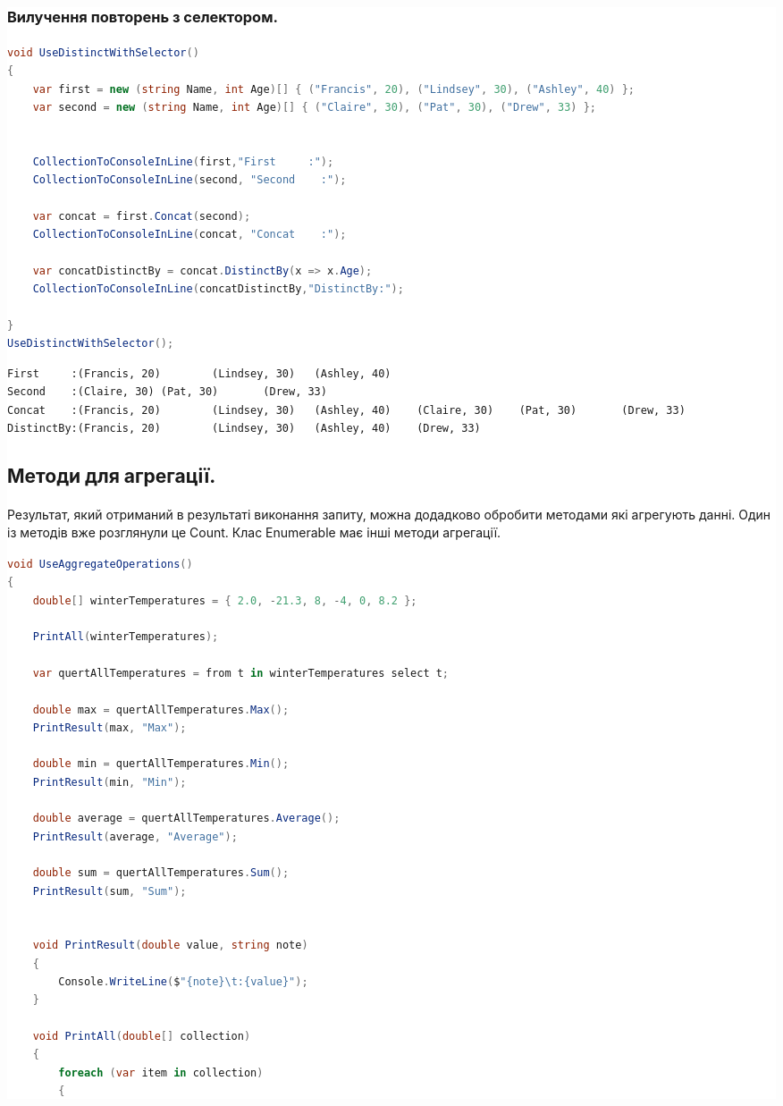 ### Вилучення повторень з селектором.
```cs
void UseDistinctWithSelector()
{
    var first = new (string Name, int Age)[] { ("Francis", 20), ("Lindsey", 30), ("Ashley", 40) };
    var second = new (string Name, int Age)[] { ("Claire", 30), ("Pat", 30), ("Drew", 33) };

    
    CollectionToConsoleInLine(first,"First     :");
    CollectionToConsoleInLine(second, "Second    :");

    var concat = first.Concat(second);
    CollectionToConsoleInLine(concat, "Concat    :");

    var concatDistinctBy = concat.DistinctBy(x => x.Age);
    CollectionToConsoleInLine(concatDistinctBy,"DistinctBy:");

}
UseDistinctWithSelector();
```
```
First     :(Francis, 20)        (Lindsey, 30)   (Ashley, 40)
Second    :(Claire, 30) (Pat, 30)       (Drew, 33)
Concat    :(Francis, 20)        (Lindsey, 30)   (Ashley, 40)    (Claire, 30)    (Pat, 30)       (Drew, 33)
DistinctBy:(Francis, 20)        (Lindsey, 30)   (Ashley, 40)    (Drew, 33)
```

## Методи для агрегації.

Результат, який отриманий в результаті виконання запиту, можна додадково обробити методами які агрегують данні. Один із методів вже розглянули це Count. Клас Enumerable має інші методи агрегації.

```cs
void UseAggregateOperations()
{
    double[] winterTemperatures = { 2.0, -21.3, 8, -4, 0, 8.2 };

    PrintAll(winterTemperatures);

    var quertAllTemperatures = from t in winterTemperatures select t;

    double max = quertAllTemperatures.Max();
    PrintResult(max, "Max");

    double min = quertAllTemperatures.Min();
    PrintResult(min, "Min");

    double average = quertAllTemperatures.Average();
    PrintResult(average, "Average");

    double sum = quertAllTemperatures.Sum();
    PrintResult(sum, "Sum");


    void PrintResult(double value, string note)
    {
        Console.WriteLine($"{note}\t:{value}");
    }

    void PrintAll(double[] collection)
    {
        foreach (var item in collection)
        {
```
